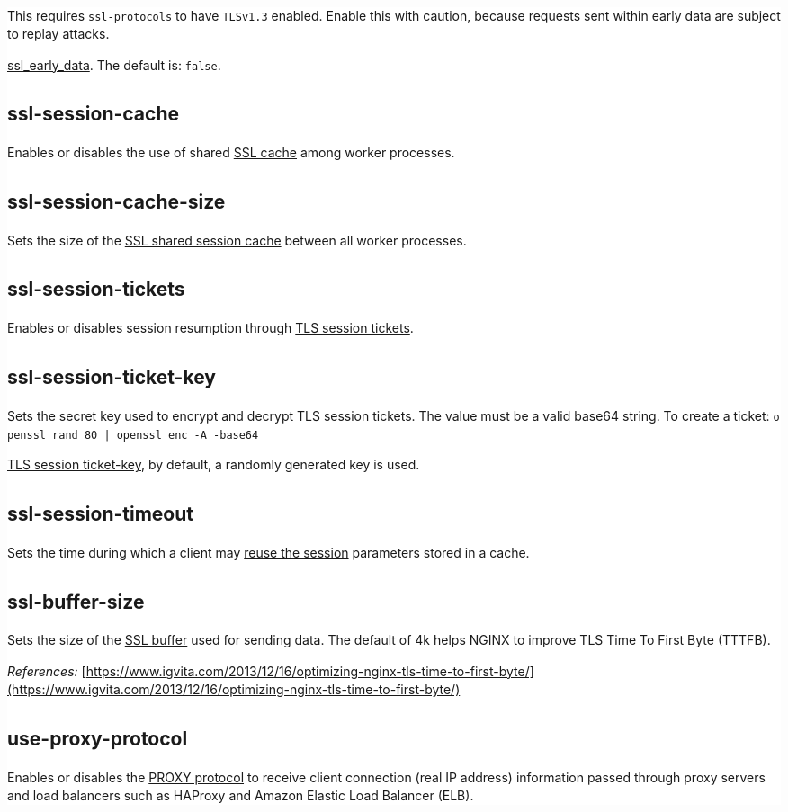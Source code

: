 This requires `ssl-protocols` to have `TLSv1.3` enabled. Enable this with caution, because requests sent within early
data are subject to [replay attacks](https://tools.ietf.org/html/rfc8470).

[ssl_early_data](https://nginx.org/en/docs/http/ngx_http_ssl_module.html#ssl_early_data). The default is: `false`.

## ssl-session-cache

Enables or disables the use of shared [SSL cache](https://nginx.org/en/docs/http/ngx_http_ssl_module.html#ssl_session_cache) among worker processes.

## ssl-session-cache-size

Sets the size of the [SSL shared session cache](https://nginx.org/en/docs/http/ngx_http_ssl_module.html#ssl_session_cache) between all worker processes.

## ssl-session-tickets

Enables or disables session resumption through [TLS session tickets](https://nginx.org/en/docs/http/ngx_http_ssl_module.html#ssl_session_tickets).

## ssl-session-ticket-key

Sets the secret key used to encrypt and decrypt TLS session tickets. The value must be a valid base64 string.
To create a ticket: `openssl rand 80 | openssl enc -A -base64`

[TLS session ticket-key](https://nginx.org/en/docs/http/ngx_http_ssl_module.html#ssl_session_tickets), by default, a randomly generated key is used.

## ssl-session-timeout

Sets the time during which a client may [reuse the session](https://nginx.org/en/docs/http/ngx_http_ssl_module.html#ssl_session_timeout) parameters stored in a cache.

## ssl-buffer-size

Sets the size of the [SSL buffer](https://nginx.org/en/docs/http/ngx_http_ssl_module.html#ssl_buffer_size) used for sending data. The default of 4k helps NGINX to improve TLS Time To First Byte (TTTFB).

_References:_
[https://www.igvita.com/2013/12/16/optimizing-nginx-tls-time-to-first-byte/](https://www.igvita.com/2013/12/16/optimizing-nginx-tls-time-to-first-byte/)

## use-proxy-protocol

Enables or disables the [PROXY protocol](https://www.nginx.com/resources/admin-guide/proxy-protocol/) to receive client connection (real IP address) information passed through proxy servers and load balancers such as HAProxy and Amazon Elastic Load Balancer (ELB).
